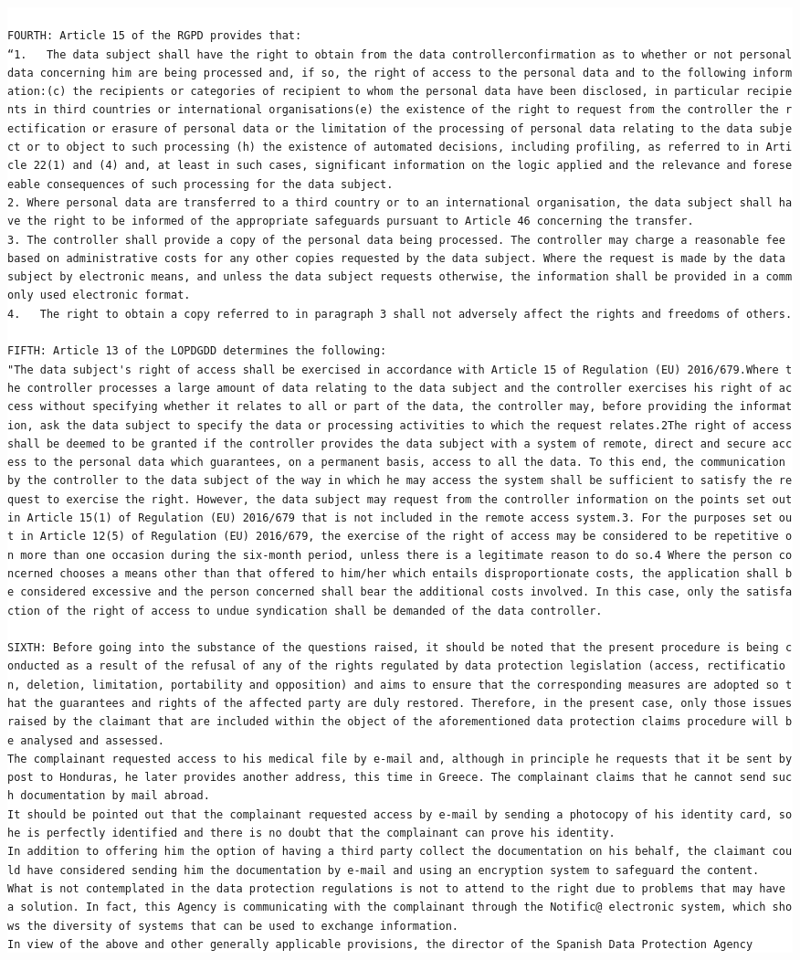 ```

FOURTH: Article 15 of the RGPD provides that:
“1.   The data subject shall have the right to obtain from the data controllerconfirmation as to whether or not personal data concerning him are being processed and, if so, the right of access to the personal data and to the following information:(c) the recipients or categories of recipient to whom the personal data have been disclosed, in particular recipients in third countries or international organisations(e) the existence of the right to request from the controller the rectification or erasure of personal data or the limitation of the processing of personal data relating to the data subject or to object to such processing (h) the existence of automated decisions, including profiling, as referred to in Article 22(1) and (4) and, at least in such cases, significant information on the logic applied and the relevance and foreseeable consequences of such processing for the data subject.
2. Where personal data are transferred to a third country or to an international organisation, the data subject shall have the right to be informed of the appropriate safeguards pursuant to Article 46 concerning the transfer.
3. The controller shall provide a copy of the personal data being processed. The controller may charge a reasonable fee based on administrative costs for any other copies requested by the data subject. Where the request is made by the data subject by electronic means, and unless the data subject requests otherwise, the information shall be provided in a commonly used electronic format.
4.   The right to obtain a copy referred to in paragraph 3 shall not adversely affect the rights and freedoms of others.

FIFTH: Article 13 of the LOPDGDD determines the following:
"The data subject's right of access shall be exercised in accordance with Article 15 of Regulation (EU) 2016/679.Where the controller processes a large amount of data relating to the data subject and the controller exercises his right of access without specifying whether it relates to all or part of the data, the controller may, before providing the information, ask the data subject to specify the data or processing activities to which the request relates.2The right of access shall be deemed to be granted if the controller provides the data subject with a system of remote, direct and secure access to the personal data which guarantees, on a permanent basis, access to all the data. To this end, the communication by the controller to the data subject of the way in which he may access the system shall be sufficient to satisfy the request to exercise the right. However, the data subject may request from the controller information on the points set out in Article 15(1) of Regulation (EU) 2016/679 that is not included in the remote access system.3. For the purposes set out in Article 12(5) of Regulation (EU) 2016/679, the exercise of the right of access may be considered to be repetitive on more than one occasion during the six-month period, unless there is a legitimate reason to do so.4 Where the person concerned chooses a means other than that offered to him/her which entails disproportionate costs, the application shall be considered excessive and the person concerned shall bear the additional costs involved. In this case, only the satisfaction of the right of access to undue syndication shall be demanded of the data controller.

SIXTH: Before going into the substance of the questions raised, it should be noted that the present procedure is being conducted as a result of the refusal of any of the rights regulated by data protection legislation (access, rectification, deletion, limitation, portability and opposition) and aims to ensure that the corresponding measures are adopted so that the guarantees and rights of the affected party are duly restored. Therefore, in the present case, only those issues raised by the claimant that are included within the object of the aforementioned data protection claims procedure will be analysed and assessed.
The complainant requested access to his medical file by e-mail and, although in principle he requests that it be sent by post to Honduras, he later provides another address, this time in Greece. The complainant claims that he cannot send such documentation by mail abroad.
It should be pointed out that the complainant requested access by e-mail by sending a photocopy of his identity card, so he is perfectly identified and there is no doubt that the complainant can prove his identity.
In addition to offering him the option of having a third party collect the documentation on his behalf, the claimant could have considered sending him the documentation by e-mail and using an encryption system to safeguard the content.
What is not contemplated in the data protection regulations is not to attend to the right due to problems that may have a solution. In fact, this Agency is communicating with the complainant through the Notific@ electronic system, which shows the diversity of systems that can be used to exchange information.
In view of the above and other generally applicable provisions, the director of the Spanish Data Protection Agency
```